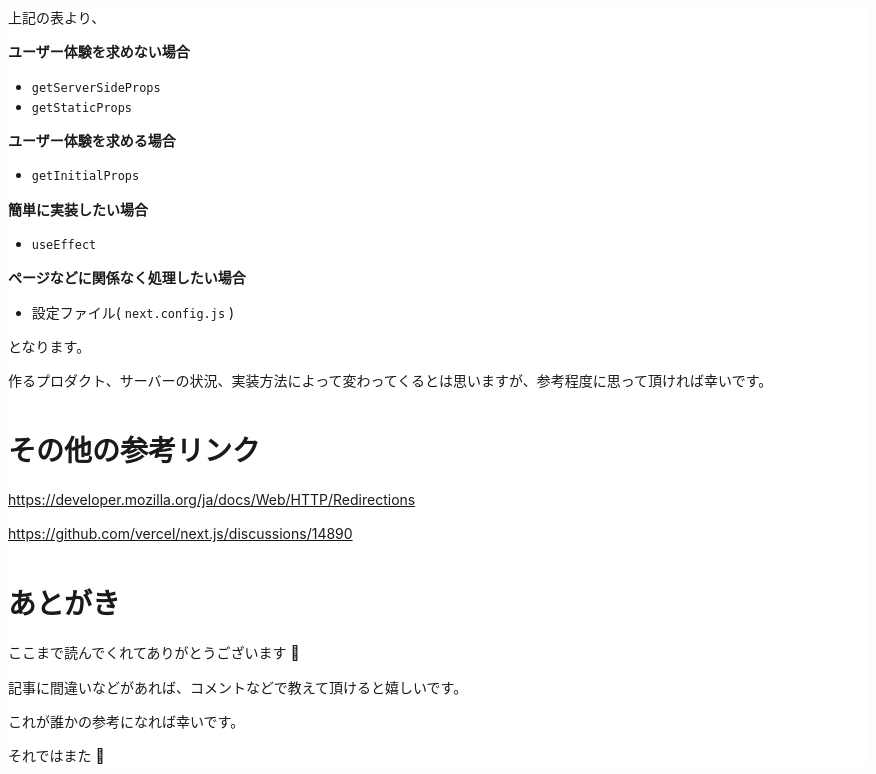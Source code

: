 上記の表より、

**ユーザー体験を求めない場合**

- `getServerSideProps`
- `getStaticProps`

**ユーザー体験を求める場合**

- `getInitialProps`

**簡単に実装したい場合**

- `useEffect`

**ページなどに関係なく処理したい場合**

- 設定ファイル( `next.config.js` )

となります。

作るプロダクト、サーバーの状況、実装方法によって変わってくるとは思いますが、参考程度に思って頂ければ幸いです。

# その他の参考リンク

https://developer.mozilla.org/ja/docs/Web/HTTP/Redirections

https://github.com/vercel/next.js/discussions/14890

# あとがき

ここまで読んでくれてありがとうございます 🙏

記事に間違いなどがあれば、コメントなどで教えて頂けると嬉しいです。

これが誰かの参考になれば幸いです。

それではまた 👋
